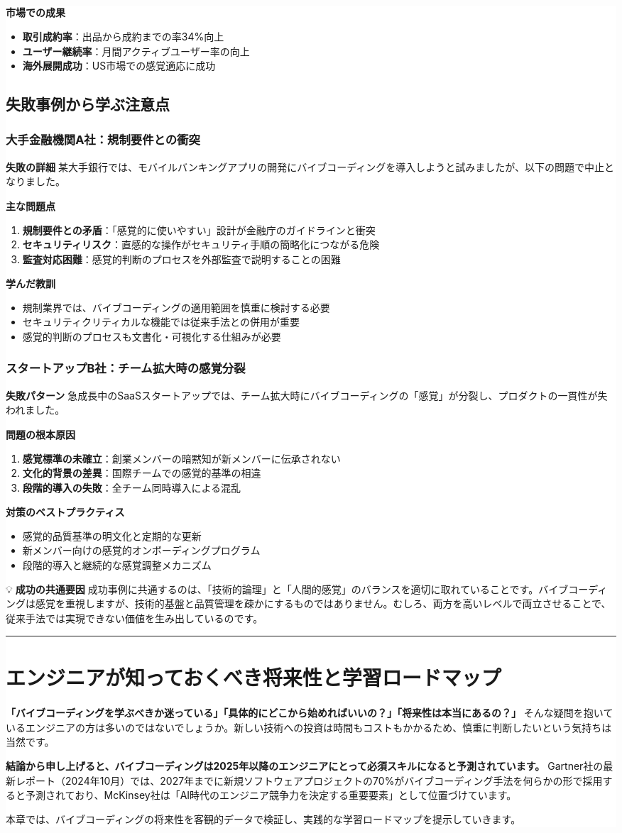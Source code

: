 **市場での成果**
- **取引成約率**：出品から成約までの率34%向上
- **ユーザー継続率**：月間アクティブユーザー率の向上
- **海外展開成功**：US市場での感覚適応に成功

## 失敗事例から学ぶ注意点

### 大手金融機関A社：規制要件との衝突

**失敗の詳細**
某大手銀行では、モバイルバンキングアプリの開発にバイブコーディングを導入しようと試みましたが、以下の問題で中止となりました。

**主な問題点**
1. **規制要件との矛盾**：「感覚的に使いやすい」設計が金融庁のガイドラインと衝突
2. **セキュリティリスク**：直感的な操作がセキュリティ手順の簡略化につながる危険
3. **監査対応困難**：感覚的判断のプロセスを外部監査で説明することの困難

**学んだ教訓**
- 規制業界では、バイブコーディングの適用範囲を慎重に検討する必要
- セキュリティクリティカルな機能では従来手法との併用が重要
- 感覚的判断のプロセスも文書化・可視化する仕組みが必要

### スタートアップB社：チーム拡大時の感覚分裂

**失敗パターン**
急成長中のSaaSスタートアップでは、チーム拡大時にバイブコーディングの「感覚」が分裂し、プロダクトの一貫性が失われました。

**問題の根本原因**
1. **感覚標準の未確立**：創業メンバーの暗黙知が新メンバーに伝承されない
2. **文化的背景の差異**：国際チームでの感覚的基準の相違
3. **段階的導入の失敗**：全チーム同時導入による混乱

**対策のベストプラクティス**
- 感覚的品質基準の明文化と定期的な更新
- 新メンバー向けの感覚的オンボーディングプログラム
- 段階的導入と継続的な感覚調整メカニズム

💡 **成功の共通要因**
成功事例に共通するのは、「技術的論理」と「人間的感覚」のバランスを適切に取れていることです。バイブコーディングは感覚を重視しますが、技術的基盤と品質管理を疎かにするものではありません。むしろ、両方を高いレベルで両立させることで、従来手法では実現できない価値を生み出しているのです。

---

<a id="chapter6"></a>
# エンジニアが知っておくべき将来性と学習ロードマップ

**「バイブコーディングを学ぶべきか迷っている」「具体的にどこから始めればいいの？」「将来性は本当にあるの？」** そんな疑問を抱いているエンジニアの方は多いのではないでしょうか。新しい技術への投資は時間もコストもかかるため、慎重に判断したいという気持ちは当然です。

**結論から申し上げると、バイブコーディングは2025年以降のエンジニアにとって必須スキルになると予測されています。** Gartner社の最新レポート（2024年10月）では、2027年までに新規ソフトウェアプロジェクトの70%がバイブコーディング手法を何らかの形で採用すると予測されており、McKinsey社は「AI時代のエンジニア競争力を決定する重要要素」として位置づけています。

本章では、バイブコーディングの将来性を客観的データで検証し、実践的な学習ロードマップを提示していきます。

